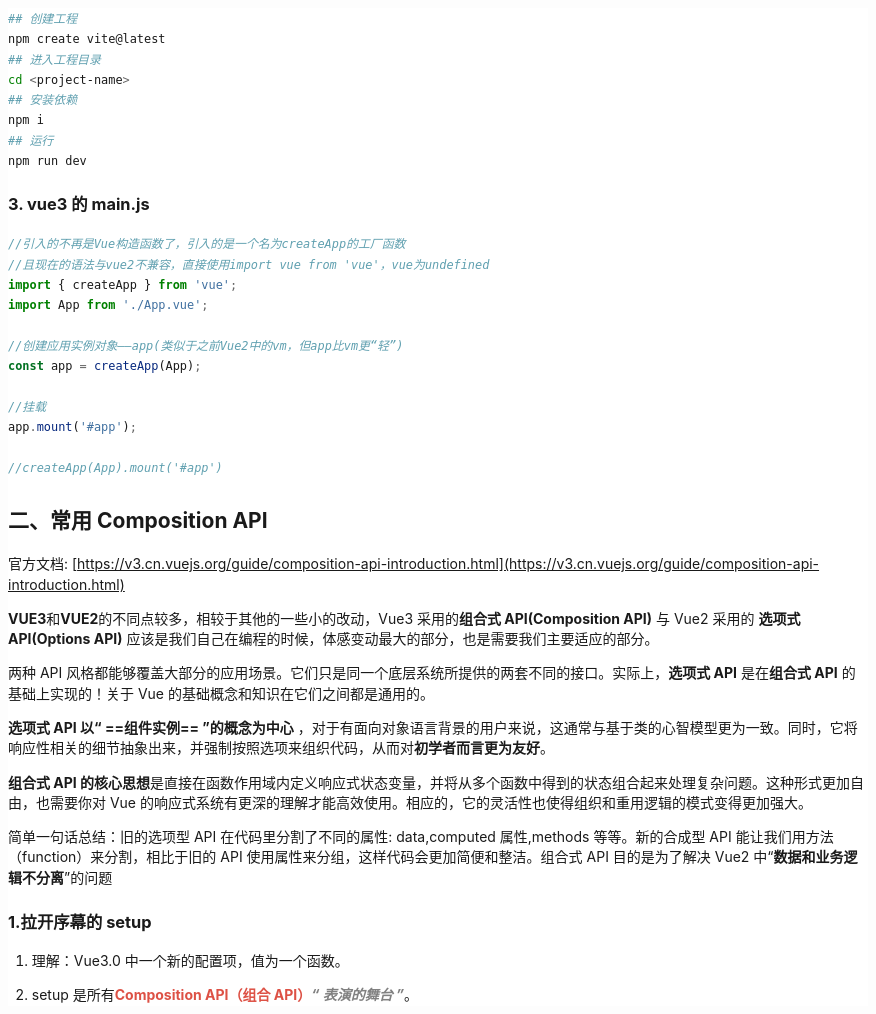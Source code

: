 
```bash
## 创建工程
npm create vite@latest
## 进入工程目录
cd <project-name>
## 安装依赖
npm i
## 运行
npm run dev
```

### 3. vue3 的 main.js

```js
//引入的不再是Vue构造函数了，引入的是一个名为createApp的工厂函数
//且现在的语法与vue2不兼容，直接使用import vue from 'vue'，vue为undefined
import { createApp } from 'vue';
import App from './App.vue';

//创建应用实例对象——app(类似于之前Vue2中的vm，但app比vm更“轻”)
const app = createApp(App);

//挂载
app.mount('#app');

//createApp(App).mount('#app')
```

## 二、常用 Composition API

官方文档: [https://v3.cn.vuejs.org/guide/composition-api-introduction.html](https://v3.cn.vuejs.org/guide/composition-api-introduction.html)

**VUE3**和**VUE2**的不同点较多，相较于其他的一些小的改动，Vue3 采用的**组合式 API(Composition API)** 与 Vue2 采用的 **选项式 API(Options API)** 应该是我们自己在编程的时候，体感变动最大的部分，也是需要我们主要适应的部分。

两种 API 风格都能够覆盖大部分的应用场景。它们只是同一个底层系统所提供的两套不同的接口。实际上，**选项式 API** 是在**组合式 API** 的基础上实现的！关于 Vue 的基础概念和知识在它们之间都是通用的。

**选项式 API 以“ ==组件实例== ”的概念为中心** ，对于有面向对象语言背景的用户来说，这通常与基于类的心智模型更为一致。同时，它将响应性相关的细节抽象出来，并强制按照选项来组织代码，从而对**初学者而言更为友好**。

**组合式 API 的核心思想**是直接在函数作用域内定义响应式状态变量，并将从多个函数中得到的状态组合起来处理复杂问题。这种形式更加自由，也需要你对 Vue 的响应式系统有更深的理解才能高效使用。相应的，它的灵活性也使得组织和重用逻辑的模式变得更加强大。

简单一句话总结：旧的选项型 API 在代码里分割了不同的属性: data,computed 属性,methods 等等。新的合成型 API 能让我们用方法（function）来分割，相比于旧的 API 使用属性来分组，这样代码会更加简便和整洁。组合式 API 目的是为了解决 Vue2 中“**数据和业务逻辑不分离**”的问题

### 1.拉开序幕的 setup

1. 理解：Vue3.0 中一个新的配置项，值为一个函数。

2. setup 是所有<strong style="color:#DD5145">Composition API（组合 API）</strong><i style="color:gray;font-weight:bold">“ 表演的舞台 ”</i>。
